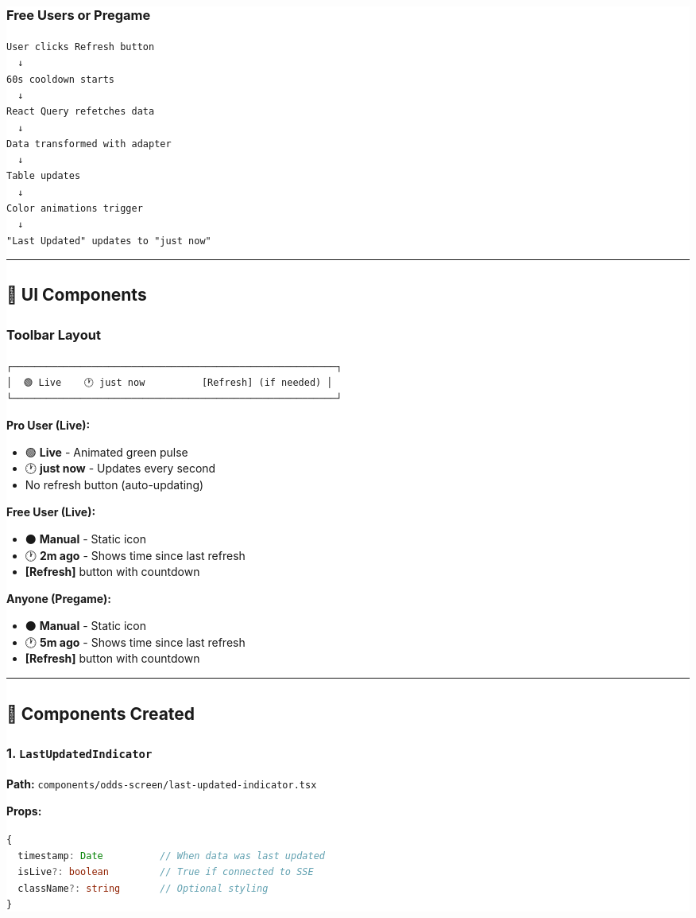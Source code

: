 ### Free Users or Pregame
```
User clicks Refresh button
  ↓
60s cooldown starts
  ↓
React Query refetches data
  ↓
Data transformed with adapter
  ↓
Table updates
  ↓
Color animations trigger
  ↓
"Last Updated" updates to "just now"
```

---

## 📱 UI Components

### Toolbar Layout
```
┌─────────────────────────────────────────────────────────┐
│  🟢 Live    🕐 just now          [Refresh] (if needed) │
└─────────────────────────────────────────────────────────┘
```

**Pro User (Live):**
- 🟢 **Live** - Animated green pulse
- 🕐 **just now** - Updates every second
- No refresh button (auto-updating)

**Free User (Live):**
- ⚫ **Manual** - Static icon
- 🕐 **2m ago** - Shows time since last refresh
- **[Refresh]** button with countdown

**Anyone (Pregame):**
- ⚫ **Manual** - Static icon
- 🕐 **5m ago** - Shows time since last refresh
- **[Refresh]** button with countdown

---

## 🔧 Components Created

### 1. `LastUpdatedIndicator`
**Path:** `components/odds-screen/last-updated-indicator.tsx`

**Props:**
```typescript
{
  timestamp: Date          // When data was last updated
  isLive?: boolean         // True if connected to SSE
  className?: string       // Optional styling
}
```
